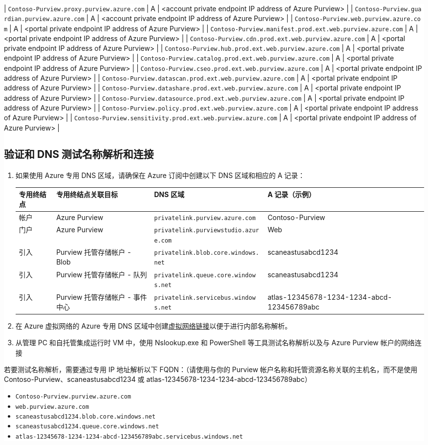 | `Contoso-Purview.proxy.purview.azure.com` | A | \<account private endpoint IP address of Azure Purview\> |
| `Contoso-Purview.guardian.purview.azure.com` | A | \<account private endpoint IP address of Azure Purview\> |
| `Contoso-Purview.web.purview.azure.com` | A | \<portal private endpoint IP address of Azure Purview\> |
| `Contoso-Purview.manifest.prod.ext.web.purview.azure.com` | A | \<portal private endpoint IP address of Azure Purview\> |
| `Contoso-Purview.cdn.prod.ext.web.purview.azure.com` | A | \<portal private endpoint IP address of Azure Purview\> |
| `Contoso-Purview.hub.prod.ext.web.purview.azure.com` | A | \<portal private endpoint IP address of Azure Purview\> |
| `Contoso-Purview.catalog.prod.ext.web.purview.azure.com` | A | \<portal private endpoint IP address of Azure Purview\> |
| `Contoso-Purview.cseo.prod.ext.web.purview.azure.com` | A | \<portal private endpoint IP address of Azure Purview\> |
| `Contoso-Purview.datascan.prod.ext.web.purview.azure.com` | A | \<portal private endpoint IP address of Azure Purview\> |
| `Contoso-Purview.datashare.prod.ext.web.purview.azure.com` | A | \<portal private endpoint IP address of Azure Purview\> |
| `Contoso-Purview.datasource.prod.ext.web.purview.azure.com` | A | \<portal private endpoint IP address of Azure Purview\> |
| `Contoso-Purview.policy.prod.ext.web.purview.azure.com` | A | \<portal private endpoint IP address of Azure Purview\> |
| `Contoso-Purview.sensitivity.prod.ext.web.purview.azure.com` | A | \<portal private endpoint IP address of Azure Purview\> |


## <a name="verify-and-dns-test-name-resolution-and-connectivity"></a>验证和 DNS 测试名称解析和连接 

1. 如果使用 Azure 专用 DNS 区域，请确保在 Azure 订阅中创建以下 DNS 区域和相应的 A 记录：

   |专用终结点  |专用终结点关联目标  |DNS 区域  |A 记录（示例） |
   |---------|---------|---------|---------|
   |帐户     |Azure Purview         |`privatelink.purview.azure.com`         |Contoso-Purview         |
   |门户     |Azure Purview          |`privatelink.purviewstudio.azure.com`        |Web         |
   |引入     |Purview 托管存储帐户 - Blob          |`privatelink.blob.core.windows.net`          |scaneastusabcd1234         |
   |引入   |Purview 托管存储帐户 - 队列         |`privatelink.queue.core.windows.net`         |scaneastusabcd1234         |
   |引入     |Purview 托管存储帐户 - 事件中心         |`privatelink.servicebus.windows.net`         |atlas-12345678-1234-1234-abcd-123456789abc         |

2. 在 Azure 虚拟网络的 Azure 专用 DNS 区域中创建[虚拟网络链接](../dns/private-dns-virtual-network-links.md)以便于进行内部名称解析。
   
3. 从管理 PC 和自托管集成运行时 VM 中，使用 Nslookup.exe 和 PowerShell 等工具测试名称解析以及与 Azure Purview 帐户的网络连接

若要测试名称解析，需要通过专用 IP 地址解析以下 FQDN：（请使用与你的 Purview 帐户名称和托管资源名称关联的主机名，而不是使用 Contoso-Purview、scaneastusabcd1234 或 atlas-12345678-1234-1234-abcd-123456789abc）

- `Contoso-Purview.purview.azure.com`
- `web.purview.azure.com`
- `scaneastusabcd1234.blob.core.windows.net`
- `scaneastusabcd1234.queue.core.windows.net`
- `atlas-12345678-1234-1234-abcd-123456789abc.servicebus.windows.net`
